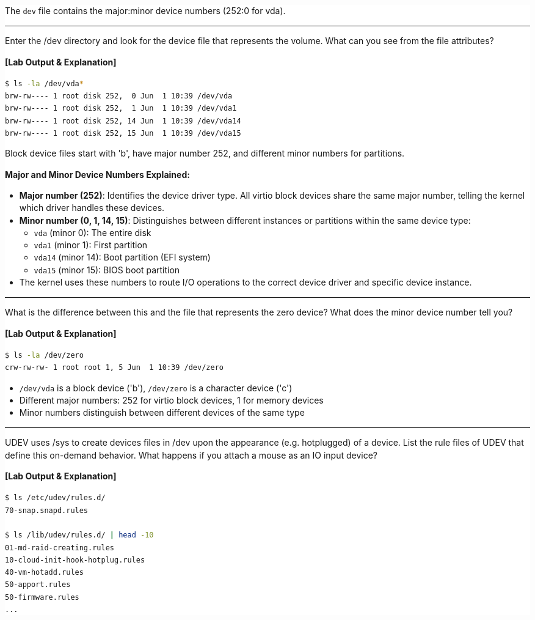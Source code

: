 The `dev` file contains the major:minor device numbers (252:0 for vda).

---

Enter the /dev directory and look for the device file that represents the volume. What can you see from the file attributes?

**[Lab Output & Explanation]**

```bash
$ ls -la /dev/vda*
brw-rw---- 1 root disk 252,  0 Jun  1 10:39 /dev/vda
brw-rw---- 1 root disk 252,  1 Jun  1 10:39 /dev/vda1
brw-rw---- 1 root disk 252, 14 Jun  1 10:39 /dev/vda14
brw-rw---- 1 root disk 252, 15 Jun  1 10:39 /dev/vda15
```

Block device files start with 'b', have major number 252, and different minor numbers for partitions.

**Major and Minor Device Numbers Explained:**

- **Major number (252)**: Identifies the device driver type. All virtio block devices share the same major number, telling the kernel which driver handles these devices.
- **Minor number (0, 1, 14, 15)**: Distinguishes between different instances or partitions within the same device type:
  - `vda` (minor 0): The entire disk
  - `vda1` (minor 1): First partition
  - `vda14` (minor 14): Boot partition (EFI system)
  - `vda15` (minor 15): BIOS boot partition
- The kernel uses these numbers to route I/O operations to the correct device driver and specific device instance.

---

What is the difference between this and the file that represents the zero device? What does the minor device number tell you?

**[Lab Output & Explanation]**

```bash
$ ls -la /dev/zero
crw-rw-rw- 1 root root 1, 5 Jun  1 10:39 /dev/zero
```

- `/dev/vda` is a block device ('b'), `/dev/zero` is a character device ('c')
- Different major numbers: 252 for virtio block devices, 1 for memory devices
- Minor numbers distinguish between different devices of the same type

---

UDEV uses /sys to create devices files in /dev upon the appearance (e.g. hotplugged) of a device. List the rule files of UDEV that define this on-demand behavior. What happens if you attach a mouse as an IO input device?

**[Lab Output & Explanation]**

```bash
$ ls /etc/udev/rules.d/
70-snap.snapd.rules

$ ls /lib/udev/rules.d/ | head -10
01-md-raid-creating.rules
10-cloud-init-hook-hotplug.rules
40-vm-hotadd.rules
50-apport.rules
50-firmware.rules
...
```
